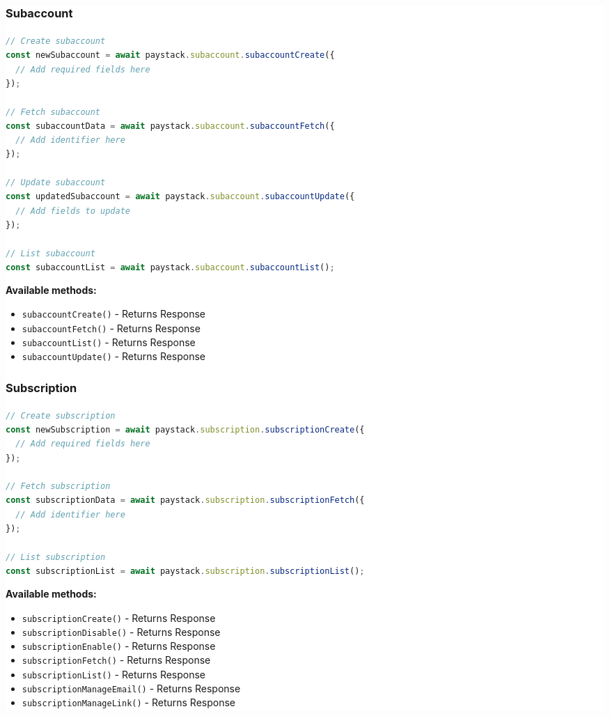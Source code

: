 ### Subaccount

```typescript
// Create subaccount
const newSubaccount = await paystack.subaccount.subaccountCreate({
  // Add required fields here
});

// Fetch subaccount
const subaccountData = await paystack.subaccount.subaccountFetch({
  // Add identifier here
});

// Update subaccount
const updatedSubaccount = await paystack.subaccount.subaccountUpdate({
  // Add fields to update
});

// List subaccount
const subaccountList = await paystack.subaccount.subaccountList();

```

**Available methods:**
- `subaccountCreate()` - Returns Response
- `subaccountFetch()` - Returns Response
- `subaccountList()` - Returns Response
- `subaccountUpdate()` - Returns Response

### Subscription

```typescript
// Create subscription
const newSubscription = await paystack.subscription.subscriptionCreate({
  // Add required fields here
});

// Fetch subscription
const subscriptionData = await paystack.subscription.subscriptionFetch({
  // Add identifier here
});

// List subscription
const subscriptionList = await paystack.subscription.subscriptionList();

```

**Available methods:**
- `subscriptionCreate()` - Returns Response
- `subscriptionDisable()` - Returns Response
- `subscriptionEnable()` - Returns Response
- `subscriptionFetch()` - Returns Response
- `subscriptionList()` - Returns Response
- `subscriptionManageEmail()` - Returns Response
- `subscriptionManageLink()` - Returns Response
